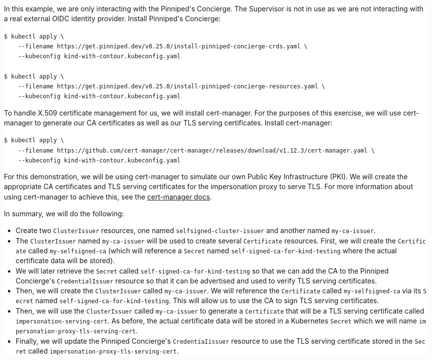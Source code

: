 In this example, we are only interacting with the Pinniped's Concierge. The Supervisor is not in use as we are not interacting 
with a real external OIDC identity provider. Install Pinniped's Concierge:

```shell
$ kubectl apply \
    --filename https://get.pinniped.dev/v0.25.0/install-pinniped-concierge-crds.yaml \
    --kubeconfig kind-with-contour.kubeconfig.yaml

$ kubectl apply \
    --filename https://get.pinniped.dev/v0.25.0/install-pinniped-concierge-resources.yaml \
    --kubeconfig kind-with-contour.kubeconfig.yaml
```

To handle X.509 certificate management for us, we will install cert-manager. For the purposes of this exercise, we will use cert-manager
to generate our CA certificates as well as our TLS serving certificates. Install cert-manager:

```shell
$ kubectl apply \
    --filename https://github.com/cert-manager/cert-manager/releases/download/v1.12.3/cert-manager.yaml \
    --kubeconfig kind-with-contour.kubeconfig.yaml
```

For this demonstration, we will be using cert-manager to simulate our own Public Key Infrastructure (PKI).
We will create the appropriate CA certificates and TLS serving certificates for the impersonation proxy to serve TLS.
For more information about using cert-manager to achieve this, see the [cert-manager docs](https://cert-manager.io/docs/configuration/selfsigned/#bootstrapping-ca-issuers).

In summary, we will do the following:

- Create two `ClusterIssuer` resources, one named `selfsigned-cluster-issuer` and another named `my-ca-issuer`.
- The `ClusterIssuer` named `my-ca-issuer` will be used to create several `Certificate` resources. First, we will create 
  the `Certificate` called `my-selfsigned-ca` (which will reference a `Secret` named `self-signed-ca-for-kind-testing` where
  the actual certificate data will be stored).
- We will later retrieve the `Secret` called `self-signed-ca-for-kind-testing` so that we can add the CA to the Pinniped Concierge's 
  `CredentialIssuer` resource so that it can be advertised and used to verify TLS serving certificates.
- Then, we will create the `ClusterIssuer` called `my-ca-issuer`. We will reference the `Certificate` called `my-selfsigned-ca` via 
  its `Secret` named `self-signed-ca-for-kind-testing`. This will allow us to use the CA to sign TLS serving certificates.
- Then, we will use the `ClusterIssuer` called `my-ca-issuer` to generate a `Certificate` that will be a TLS serving certificate 
  called `impersonation-serving-cert`. As before, the actual certificate data will be stored in a Kubernetes `Secret` which we 
  will name `impersonation-proxy-tls-serving-cert`.
- Finally, we will update the Pinniped Concierge's `CredentiaIissuer` resource to use the TLS serving certificate stored in the 
  `Secret` called `impersonation-proxy-tls-serving-cert`.
